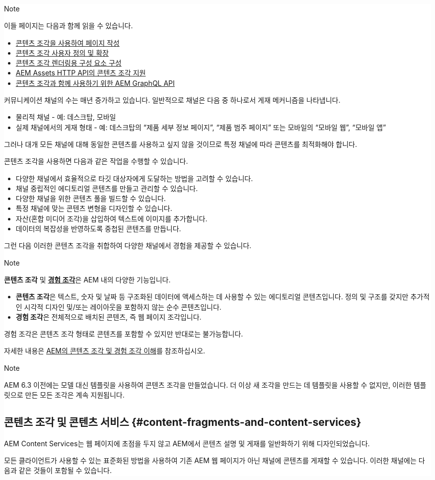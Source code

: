 >[!NOTE]
>
>이들 페이지는 다음과 함께 읽을 수 있습니다.
>
>* [콘텐츠 조각을 사용하여 페이지 작성](/help/sites-authoring/content-fragments.md)
>* [콘텐츠 조각 사용자 정의 및 확장](/help/sites-developing/customizing-content-fragments.md)
>* [콘텐츠 조각 렌더링용 구성 요소 구성](/help/sites-developing/content-fragments-config-components-rendering.md)
>* [AEM Assets HTTP API의 콘텐츠 조각 지원](/help/assets/assets-api-content-fragments.md)
>* [콘텐츠 조각과 함께 사용하기 위한 AEM GraphQL API](/help/sites-developing/headless/graphql-api/graphql-api-content-fragments.md)

커뮤니케이션 채널의 수는 매년 증가하고 있습니다. 일반적으로 채널은 다음 중 하나로서 게재 메커니즘을 나타냅니다.

* 물리적 채널 - 예: 데스크탑, 모바일
* 실제 채널에서의 게재 형태 - 예: 데스크탑의 “제품 세부 정보 페이지”, “제품 범주 페이지” 또는 모바일의 “모바일 웹”, “모바일 앱”

그러나 대개 모든 채널에 대해 동일한 콘텐츠를 사용하고 싶지 않을 것이므로 특정 채널에 따라 콘텐츠를 최적화해야 합니다.

콘텐츠 조각을 사용하면 다음과 같은 작업을 수행할 수 있습니다.

* 다양한 채널에서 효율적으로 타깃 대상자에게 도달하는 방법을 고려할 수 있습니다.
* 채널 중립적인 에디토리얼 콘텐츠를 만들고 관리할 수 있습니다.
* 다양한 채널을 위한 콘텐츠 풀을 빌드할 수 있습니다.
* 특정 채널에 맞는 콘텐츠 변형을 디자인할 수 있습니다.
* 자산(혼합 미디어 조각)을 삽입하여 텍스트에 이미지를 추가합니다.
* 데이터의 복잡성을 반영하도록 중첩된 콘텐츠를 만듭니다.

그런 다음 이러한 콘텐츠 조각을 취합하여 다양한 채널에서 경험을 제공할 수 있습니다.

>[!NOTE]
>
>**콘텐츠 조각** 및 **[경험 조각](/help/sites-authoring/experience-fragments.md)**&#x200B;은 AEM 내의 다양한 기능입니다.
>* **콘텐츠 조각**&#x200B;은 텍스트, 숫자 및 날짜 등 구조화된 데이터에 액세스하는 데 사용할 수 있는 에디토리얼 콘텐츠입니다. 정의 및 구조를 갖지만 추가적인 시각적 디자인 및/또는 레이아웃을 포함하지 않는 순수 콘텐츠입니다.
>* **경험 조각**&#x200B;은 전체적으로 배치된 콘텐츠, 즉 웹 페이지 조각입니다.
>
>경험 조각은 콘텐츠 조각 형태로 콘텐츠를 포함할 수 있지만 반대로는 불가능합니다.
>
>자세한 내용은 [AEM의 콘텐츠 조각 및 경험 조각 이해](https://experienceleague.adobe.com/docs/experience-manager-learn/sites/content-fragments/understand-content-fragments-and-experience-fragments.html#content-fragments)를 참조하십시오.

>[!NOTE]
>
>AEM 6.3 이전에는 모델 대신 템플릿을 사용하여 콘텐츠 조각을 만들었습니다. 더 이상 새 조각을 만드는 데 템플릿을 사용할 수 없지만, 이러한 템플릿으로 만든 모든 조각은 계속 지원됩니다.

## 콘텐츠 조각 및 콘텐츠 서비스 {#content-fragments-and-content-services}

AEM Content Services는 웹 페이지에 초점을 두지 않고 AEM에서 콘텐츠 설명 및 게재를 일반화하기 위해 디자인되었습니다.

모든 클라이언트가 사용할 수 있는 표준화된 방법을 사용하여 기존 AEM 웹 페이지가 아닌 채널에 콘텐츠를 게재할 수 있습니다. 이러한 채널에는 다음과 같은 것들이 포함될 수 있습니다.
